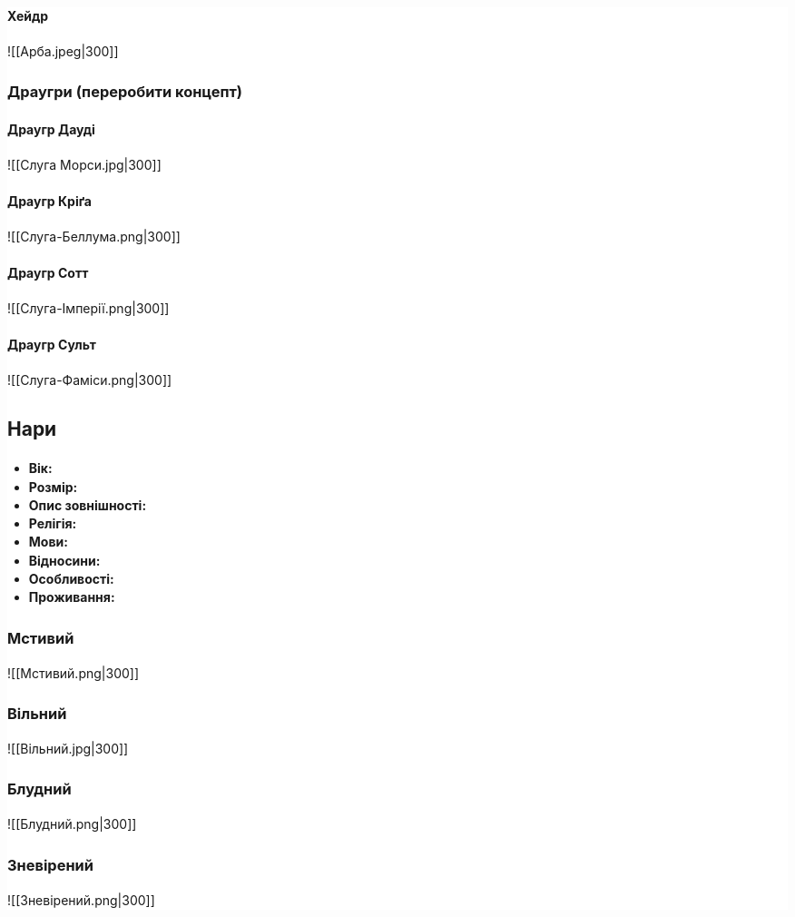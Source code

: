 #### **Хейдр**
![[Арба.jpeg|300]]


### **Драугри (переробити концепт)**
#### **Драугр Дауді**
![[Слуга Морси.jpg|300]]

#### **Драугр Кріґа**
![[Слуга-Беллума.png|300]]

#### **Драугр Сотт**
![[Слуга-Імперії.png|300]]

#### **Драугр Сульт**
![[Слуга-Фаміси.png|300]]

## **Нари**
- **Вік:**
- **Розмір:**
- **Опис зовнішності:**
- **Релігія:**
- **Мови:**
- **Відносини:**
- **Особливості:**
- **Проживання:**

### **Мстивий**
![[Мстивий.png|300]]

### **Вільний**
![[Вільний.jpg|300]]

### **Блудний**
![[Блудний.png|300]]

### **Зневірений**
![[Зневірений.png|300]]